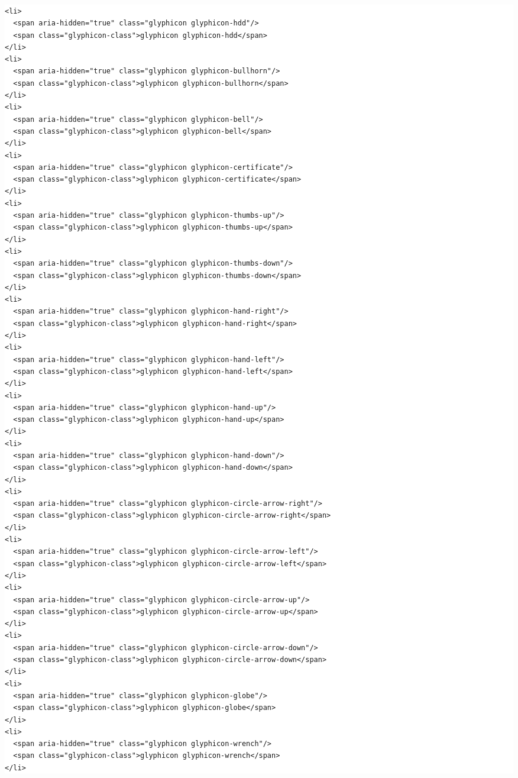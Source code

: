     <li>
      <span aria-hidden="true" class="glyphicon glyphicon-hdd"/>
      <span class="glyphicon-class">glyphicon glyphicon-hdd</span>
    </li>
    <li>
      <span aria-hidden="true" class="glyphicon glyphicon-bullhorn"/>
      <span class="glyphicon-class">glyphicon glyphicon-bullhorn</span>
    </li>
    <li>
      <span aria-hidden="true" class="glyphicon glyphicon-bell"/>
      <span class="glyphicon-class">glyphicon glyphicon-bell</span>
    </li>
    <li>
      <span aria-hidden="true" class="glyphicon glyphicon-certificate"/>
      <span class="glyphicon-class">glyphicon glyphicon-certificate</span>
    </li>
    <li>
      <span aria-hidden="true" class="glyphicon glyphicon-thumbs-up"/>
      <span class="glyphicon-class">glyphicon glyphicon-thumbs-up</span>
    </li>
    <li>
      <span aria-hidden="true" class="glyphicon glyphicon-thumbs-down"/>
      <span class="glyphicon-class">glyphicon glyphicon-thumbs-down</span>
    </li>
    <li>
      <span aria-hidden="true" class="glyphicon glyphicon-hand-right"/>
      <span class="glyphicon-class">glyphicon glyphicon-hand-right</span>
    </li>
    <li>
      <span aria-hidden="true" class="glyphicon glyphicon-hand-left"/>
      <span class="glyphicon-class">glyphicon glyphicon-hand-left</span>
    </li>
    <li>
      <span aria-hidden="true" class="glyphicon glyphicon-hand-up"/>
      <span class="glyphicon-class">glyphicon glyphicon-hand-up</span>
    </li>
    <li>
      <span aria-hidden="true" class="glyphicon glyphicon-hand-down"/>
      <span class="glyphicon-class">glyphicon glyphicon-hand-down</span>
    </li>
    <li>
      <span aria-hidden="true" class="glyphicon glyphicon-circle-arrow-right"/>
      <span class="glyphicon-class">glyphicon glyphicon-circle-arrow-right</span>
    </li>
    <li>
      <span aria-hidden="true" class="glyphicon glyphicon-circle-arrow-left"/>
      <span class="glyphicon-class">glyphicon glyphicon-circle-arrow-left</span>
    </li>
    <li>
      <span aria-hidden="true" class="glyphicon glyphicon-circle-arrow-up"/>
      <span class="glyphicon-class">glyphicon glyphicon-circle-arrow-up</span>
    </li>
    <li>
      <span aria-hidden="true" class="glyphicon glyphicon-circle-arrow-down"/>
      <span class="glyphicon-class">glyphicon glyphicon-circle-arrow-down</span>
    </li>
    <li>
      <span aria-hidden="true" class="glyphicon glyphicon-globe"/>
      <span class="glyphicon-class">glyphicon glyphicon-globe</span>
    </li>
    <li>
      <span aria-hidden="true" class="glyphicon glyphicon-wrench"/>
      <span class="glyphicon-class">glyphicon glyphicon-wrench</span>
    </li>